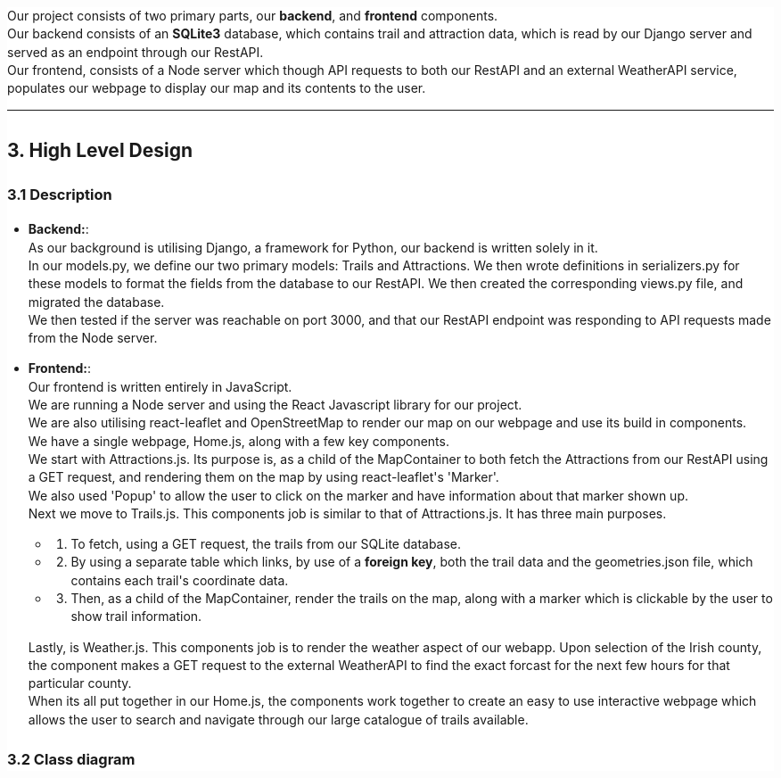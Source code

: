 Our project consists of two primary parts, our **backend**, and **frontend** components.  
Our backend consists of an **SQLite3** database, which contains trail and attraction data, which is read by our Django server and served as an endpoint through our RestAPI.  
Our frontend, consists of a Node server which though API requests to both our RestAPI and an external WeatherAPI service, populates our webpage to display our map and its contents to the user.

---

## 3. High Level Design <a id="3-high-level-design"></a>

### 3.1 Description <a id="3.1-description"></a>

* **Backend:**:  
    As our background is utilising Django, a framework for Python, our backend is written solely in it.  
    In our models.py, we define our two primary models: Trails and Attractions. We then wrote definitions in serializers.py for these models to format the fields from the database to our RestAPI. We then created the corresponding views.py file, and migrated the database.  
    We then tested if the server was reachable on port 3000, and that our RestAPI endpoint was responding to API requests made from the Node server.

* **Frontend:**:  
    Our frontend is written entirely in JavaScript.  
    We are running a Node server and using the React Javascript library for our project.  
    We are also utilising react-leaflet and OpenStreetMap to render our map on our webpage and use its build in components.  
    We have a single webpage, Home.js, along with a few key components.  
    We start with Attractions.js. Its purpose is, as a child of the MapContainer to both fetch the Attractions from our RestAPI using a GET request, and rendering them on the map by using react-leaflet's 'Marker'.  
    We also used 'Popup' to allow the user to click on the marker and have information about that marker shown up.  
    Next we move to Trails.js. This components job is similar to that of Attractions.js. It has three main purposes.
    * 1. To fetch, using a GET request, the trails from our SQLite database.  
    * 2. By using a separate table which links, by use of a **foreign key**, both the trail data and the geometries.json file, which contains each trail's coordinate data.  
    * 3. Then, as a child of the MapContainer, render the trails on the map, along with a marker which is clickable by the user to show trail information.  

    Lastly, is Weather.js. This components job is to render the weather aspect of our webapp. Upon selection of the Irish county, the component makes a GET request to the external WeatherAPI to find the exact forcast for the next few hours for that particular county.  
    When its all put together in our Home.js, the components work together to create an easy to use interactive webpage which allows the user to search and navigate through our large catalogue of trails available.  

### 3.2 Class diagram <a id="3.2-diagram"></a>
